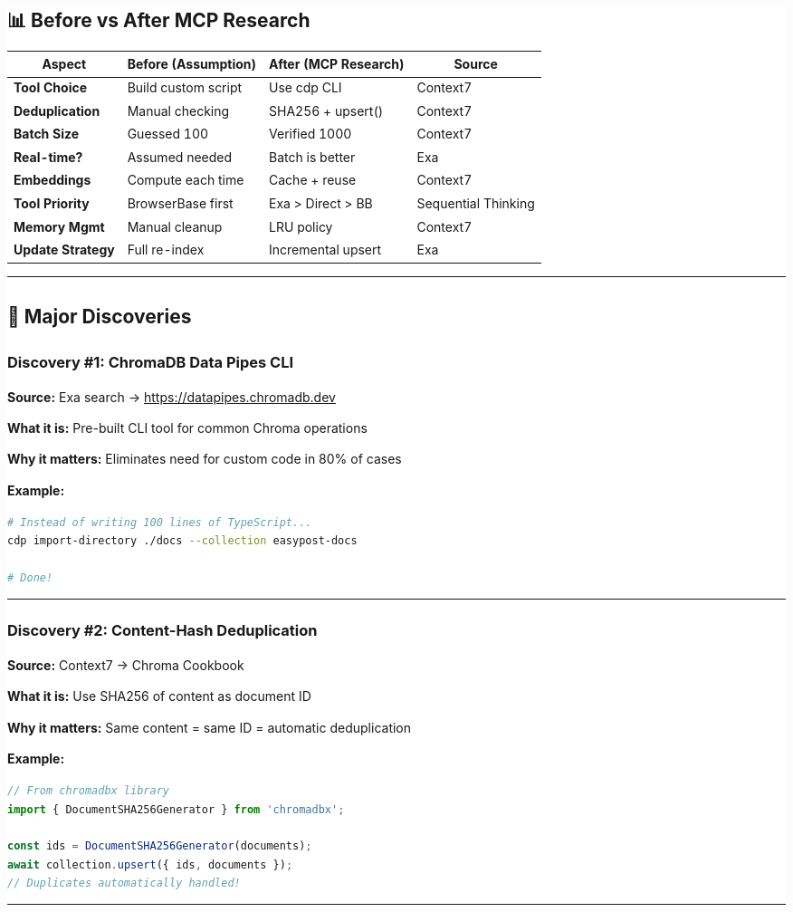 
## 📊 **Before vs After MCP Research**

| Aspect | Before (Assumption) | After (MCP Research) | Source |
|--------|---------------------|----------------------|--------|
| **Tool Choice** | Build custom script | Use cdp CLI | Context7 |
| **Deduplication** | Manual checking | SHA256 + upsert() | Context7 |
| **Batch Size** | Guessed 100 | Verified 1000 | Context7 |
| **Real-time?** | Assumed needed | Batch is better | Exa |
| **Embeddings** | Compute each time | Cache + reuse | Context7 |
| **Tool Priority** | BrowserBase first | Exa > Direct > BB | Sequential Thinking |
| **Memory Mgmt** | Manual cleanup | LRU policy | Context7 |
| **Update Strategy** | Full re-index | Incremental upsert | Exa |

---

## 🚀 **Major Discoveries**

### **Discovery #1: ChromaDB Data Pipes CLI**
**Source:** Exa search → https://datapipes.chromadb.dev

**What it is:** Pre-built CLI tool for common Chroma operations

**Why it matters:** Eliminates need for custom code in 80% of cases

**Example:**
```bash
# Instead of writing 100 lines of TypeScript...
cdp import-directory ./docs --collection easypost-docs

# Done!
```

---

### **Discovery #2: Content-Hash Deduplication**
**Source:** Context7 → Chroma Cookbook

**What it is:** Use SHA256 of content as document ID

**Why it matters:** Same content = same ID = automatic deduplication

**Example:**
```typescript
// From chromadbx library
import { DocumentSHA256Generator } from 'chromadbx';

const ids = DocumentSHA256Generator(documents);
await collection.upsert({ ids, documents });
// Duplicates automatically handled!
```

---